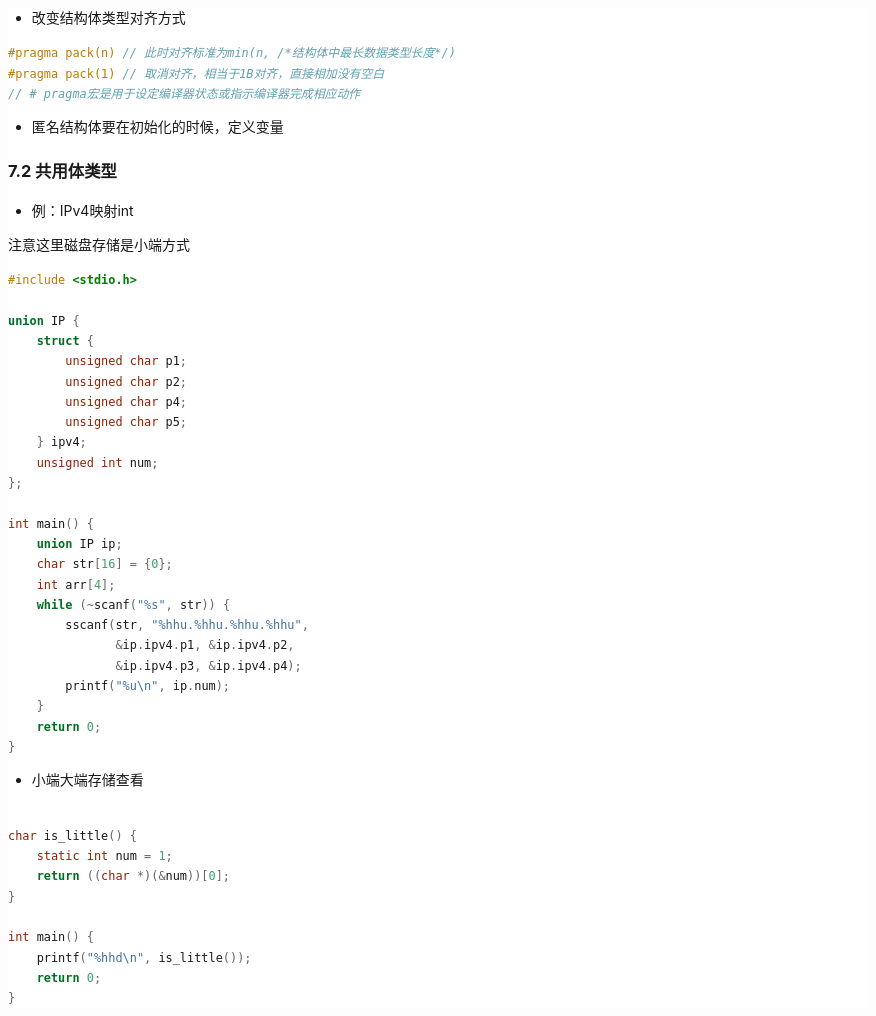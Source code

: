 * 改变结构体类型对齐方式

```c
#pragma pack(n) // 此时对齐标准为min(n, /*结构体中最长数据类型长度*/)
#pragma pack(1) // 取消对齐，相当于1B对齐，直接相加没有空白
// # pragma宏是用于设定编译器状态或指示编译器完成相应动作
```




* 匿名结构体要在初始化的时候，定义变量



### 7.2 共用体类型

* 例：IPv4映射int

注意这里磁盘存储是小端方式

```c
#include <stdio.h>

union IP {
    struct {
        unsigned char p1;
        unsigned char p2;
        unsigned char p4;
        unsigned char p5;
    } ipv4;
    unsigned int num;
};

int main() {
    union IP ip;
    char str[16] = {0};
    int arr[4];
    while (~scanf("%s", str)) {
        sscanf(str, "%hhu.%hhu.%hhu.%hhu", 
               &ip.ipv4.p1, &ip.ipv4.p2, 
               &ip.ipv4.p3, &ip.ipv4.p4);
        printf("%u\n", ip.num);
    }
    return 0;
}
```

  

* 小端大端存储查看

```c

char is_little() {
    static int num = 1;
    return ((char *)(&num))[0];
}

int main() {
    printf("%hhd\n", is_little()); 	
    return 0;
}
```
